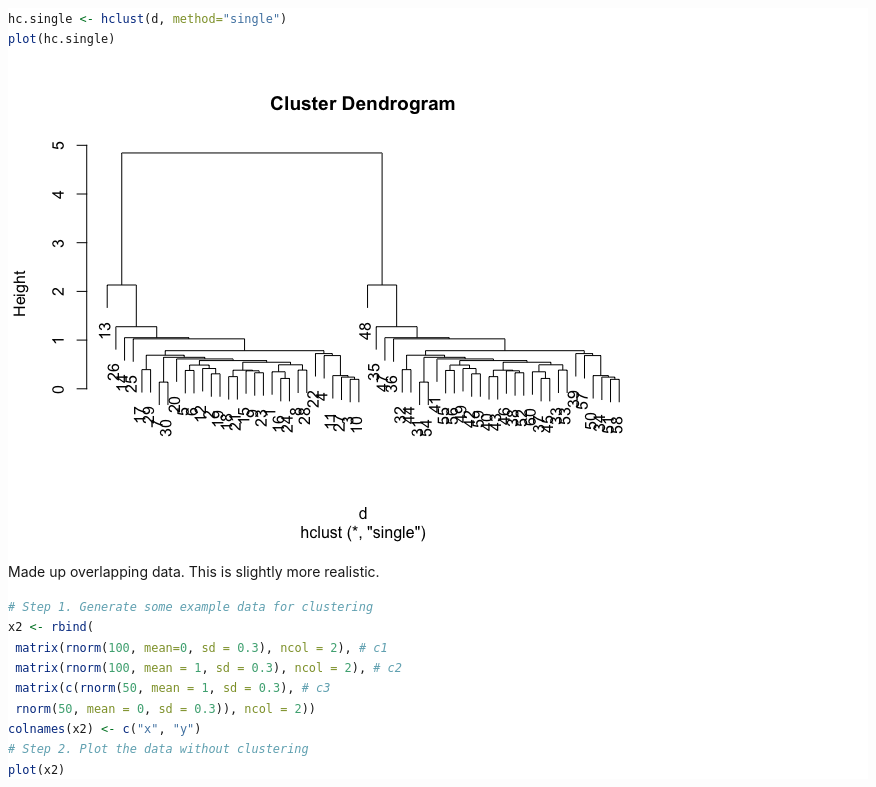 ``` r
hc.single <- hclust(d, method="single")
plot(hc.single)
```

![](Class_8_files/figure-markdown_github/unnamed-chunk-11-3.png)

Made up overlapping data. This is slightly more realistic.

``` r
# Step 1. Generate some example data for clustering
x2 <- rbind(
 matrix(rnorm(100, mean=0, sd = 0.3), ncol = 2), # c1
 matrix(rnorm(100, mean = 1, sd = 0.3), ncol = 2), # c2
 matrix(c(rnorm(50, mean = 1, sd = 0.3), # c3
 rnorm(50, mean = 0, sd = 0.3)), ncol = 2))
colnames(x2) <- c("x", "y")
# Step 2. Plot the data without clustering
plot(x2)
```
